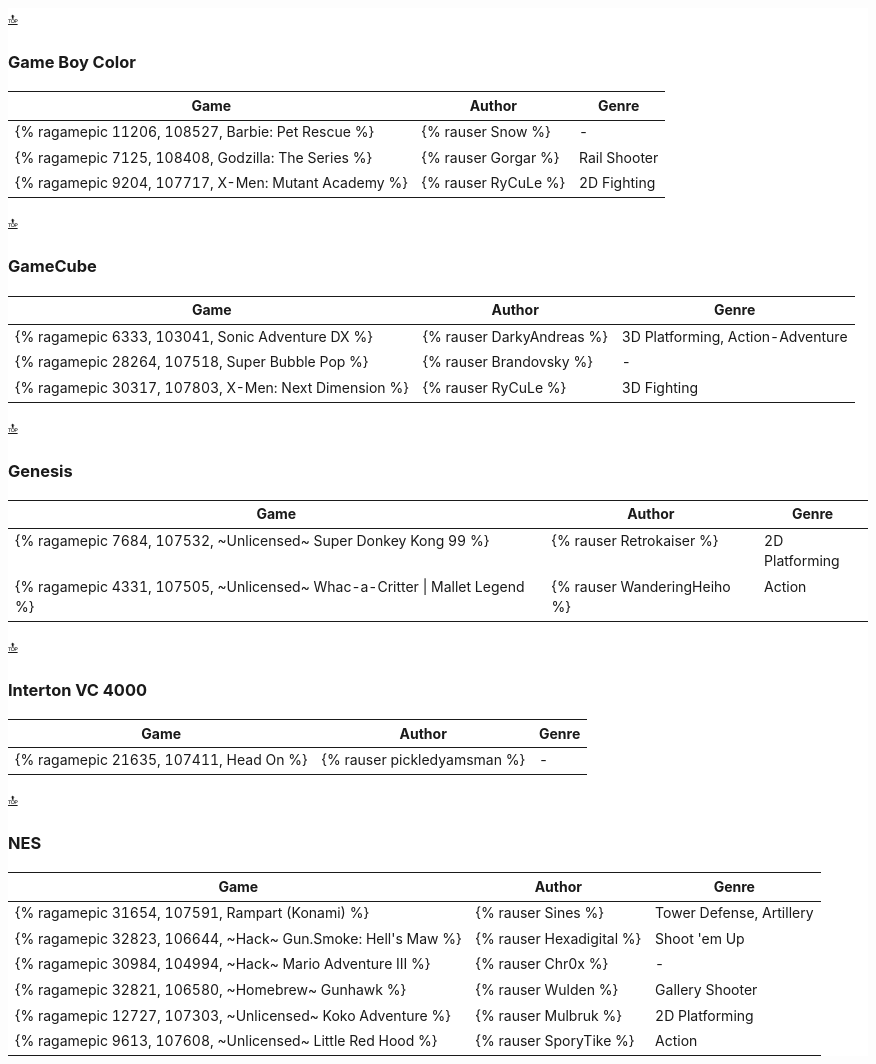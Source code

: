 <a href="#toc">:top:</a>


### Game Boy Color


| Game                                                | Author              | Genre        |
| --------------------------------------------------- | ------------------- | ------------ |
| {% ragamepic 11206, 108527, Barbie: Pet Rescue %}   | {% rauser Snow %}   | -            |
| {% ragamepic 7125, 108408, Godzilla: The Series %}  | {% rauser Gorgar %} | Rail Shooter |
| {% ragamepic 9204, 107717, X-Men: Mutant Academy %} | {% rauser RyCuLe %} | 2D Fighting  |

<a href="#toc">:top:</a>


### GameCube


| Game                                                 | Author                    | Genre                            |
| ---------------------------------------------------- | ------------------------- | -------------------------------- |
| {% ragamepic 6333, 103041, Sonic Adventure DX %}     | {% rauser DarkyAndreas %} | 3D Platforming, Action-Adventure |
| {% ragamepic 28264, 107518, Super Bubble Pop %}      | {% rauser Brandovsky %}   | -                                |
| {% ragamepic 30317, 107803, X-Men: Next Dimension %} | {% rauser RyCuLe %}       | 3D Fighting                      |

<a href="#toc">:top:</a>


### Genesis


| Game                                                                       | Author                      | Genre          |
| -------------------------------------------------------------------------- | --------------------------- | -------------- |
| {% ragamepic 7684, 107532, ~Unlicensed~ Super Donkey Kong 99 %}            | {% rauser Retrokaiser %}    | 2D Platforming |
| {% ragamepic 4331, 107505, ~Unlicensed~ Whac-a-Critter \| Mallet Legend %} | {% rauser WanderingHeiho %} | Action         |

<a href="#toc">:top:</a>


### Interton VC 4000


| Game                                   | Author                      | Genre |
| -------------------------------------- | --------------------------- | ----- |
| {% ragamepic 21635, 107411, Head On %} | {% rauser pickledyamsman %} | -     |

<a href="#toc">:top:</a>


### NES


| Game                                                        | Author                   | Genre                    |
| ----------------------------------------------------------- | ------------------------ | ------------------------ |
| {% ragamepic 31654, 107591, Rampart (Konami) %}             | {% rauser Sines %}       | Tower Defense, Artillery |
| {% ragamepic 32823, 106644, ~Hack~ Gun.Smoke: Hell's Maw %} | {% rauser Hexadigital %} | Shoot 'em Up             |
| {% ragamepic 30984, 104994, ~Hack~ Mario Adventure III %}   | {% rauser Chr0x %}       | -                        |
| {% ragamepic 32821, 106580, ~Homebrew~ Gunhawk %}           | {% rauser Wulden %}      | Gallery Shooter          |
| {% ragamepic 12727, 107303, ~Unlicensed~ Koko Adventure %}  | {% rauser Mulbruk %}     | 2D Platforming           |
| {% ragamepic 9613, 107608, ~Unlicensed~ Little Red Hood %}  | {% rauser SporyTike %}   | Action                   |
